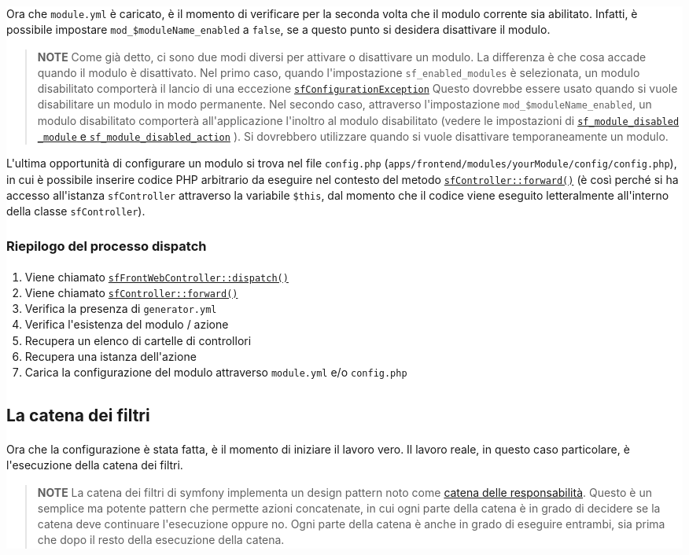 Ora che `module.yml` è caricato, è il momento di verificare per la seconda volta
che il modulo corrente sia abilitato. Infatti, è possibile impostare `mod_$moduleName_enabled`
a `false`, se a questo punto si desidera disattivare il modulo.

>**NOTE**
>Come già detto, ci sono due modi diversi per attivare o disattivare un modulo.
>La differenza è che cosa accade quando il modulo è disattivato. Nel primo caso,
>quando l'impostazione `sf_enabled_modules` è selezionata, un modulo disabilitato
>comporterà il lancio di una eccezione
>[`sfConfigurationException`](http://trac.symfony-project.org/browser/branches/1.3/lib/exception/sfConfigurationException.class.php)
>Questo dovrebbe essere usato quando si vuole disabilitare un modulo in modo permanente.
>Nel secondo caso, attraverso l'impostazione `mod_$moduleName_enabled`, un modulo
>disabilitato comporterà all'applicazione l'inoltro al modulo disabilitato (vedere
>le impostazioni di [`sf_module_disabled_module` e
>`sf_module_disabled_action`](http://www.symfony-project.org/reference/1_4/it/04-Settings#chapter_04_sub_module_disabled)
>). Si dovrebbero utilizzare quando si vuole disattivare temporaneamente un modulo.

L'ultima opportunità di configurare un modulo si trova nel file `config.php`
(`apps/frontend/modules/yourModule/config/config.php`), in cui è possibile inserire
codice PHP arbitrario da eseguire nel contesto del metodo
[`sfController::forward()`](http://www.symfony-project.org/api/1_3/sfController#method_forward)
 (è così perché si ha accesso all'istanza `sfController` attraverso la variabile
`$this`, dal momento che il codice viene eseguito letteralmente all'interno
della classe `sfController`).

### Riepilogo del processo dispatch

1. Viene chiamato [`sfFrontWebController::dispatch()`](http://www.symfony-project.org/api/1_3/sfFrontWebController#method_dispatch)
1. Viene chiamato [`sfController::forward()`](http://www.symfony-project.org/api/1_3/sfController#method_forward)
1. Verifica la presenza di `generator.yml`
1. Verifica l'esistenza del modulo / azione
1. Recupera un elenco di cartelle di controllori
1. Recupera una istanza dell'azione
1. Carica la configurazione del modulo attraverso `module.yml` e/o `config.php`

La catena dei filtri
--------------------

Ora che la configurazione è stata fatta, è il momento di iniziare il lavoro vero.
Il lavoro reale, in questo caso particolare, è l'esecuzione della catena dei filtri.

>**NOTE**
>La catena dei filtri di symfony implementa un design pattern noto come
[catena delle responsabilità](http://it.wikipedia.org/wiki/Chain_of_responsibility_pattern).
>Questo è un semplice ma potente pattern che permette azioni concatenate, in cui
>ogni parte della catena è in grado di decidere se la catena deve continuare l'esecuzione
>oppure no.
>Ogni parte della catena è anche in grado di eseguire entrambi, sia prima che
>dopo il resto della esecuzione della catena.
